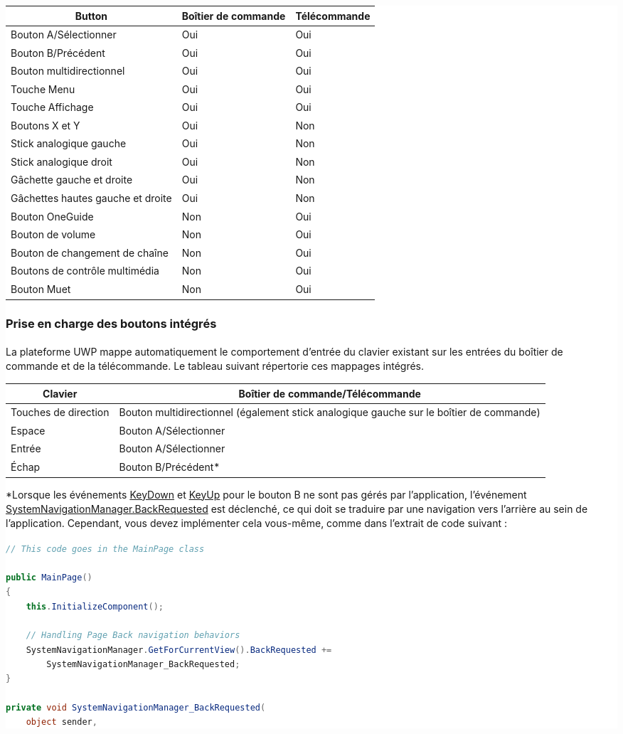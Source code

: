 | Button                    | Boîtier de commande   | Télécommande    |
|---------------------------|-----------|-------------------|
| Bouton A/Sélectionner           | Oui       | Oui               |
| Bouton B/Précédent             | Oui       | Oui               |
| Bouton multidirectionnel   | Oui       | Oui               |
| Touche Menu               | Oui       | Oui               |
| Touche Affichage               | Oui       | Oui               |
| Boutons X et Y           | Oui       | Non                |
| Stick analogique gauche                | Oui       | Non                |
| Stick analogique droit               | Oui       | Non                |
| Gâchette gauche et droite   | Oui       | Non                |
| Gâchettes hautes gauche et droite    | Oui       | Non                |
| Bouton OneGuide           | Non        | Oui               |
| Bouton de volume             | Non        | Oui               |
| Bouton de changement de chaîne            | Non        | Oui               |
| Boutons de contrôle multimédia     | Non        | Oui               |
| Bouton Muet               | Non        | Oui               |

### <a name="built-in-button-support"></a>Prise en charge des boutons intégrés

La plateforme UWP mappe automatiquement le comportement d’entrée du clavier existant sur les entrées du boîtier de commande et de la télécommande. Le tableau suivant répertorie ces mappages intégrés.

| Clavier              | Boîtier de commande/Télécommande                        |
|-----------------------|---------------------------------------|
| Touches de direction            | Bouton multidirectionnel (également stick analogique gauche sur le boîtier de commande)    |
| Espace              | Bouton A/Sélectionner                       |
| Entrée                 | Bouton A/Sélectionner                       |
| Échap                | Bouton B/Précédent*                        |

\*Lorsque les événements [KeyDown](https://msdn.microsoft.com/library/windows/apps/br208941.aspx) et [KeyUp](https://msdn.microsoft.com/library/windows/apps/windows.ui.xaml.uielement.keyup.aspx) pour le bouton B ne sont pas gérés par l’application, l’événement [SystemNavigationManager.BackRequested](https://msdn.microsoft.com/library/windows/apps/windows.ui.core.systemnavigationmanager.backrequested.aspx) est déclenché, ce qui doit se traduire par une navigation vers l’arrière au sein de l’application. Cependant, vous devez implémenter cela vous-même, comme dans l’extrait de code suivant :

```csharp
// This code goes in the MainPage class

public MainPage()
{
    this.InitializeComponent();

    // Handling Page Back navigation behaviors
    SystemNavigationManager.GetForCurrentView().BackRequested +=
        SystemNavigationManager_BackRequested;
}

private void SystemNavigationManager_BackRequested(
    object sender, 
```
